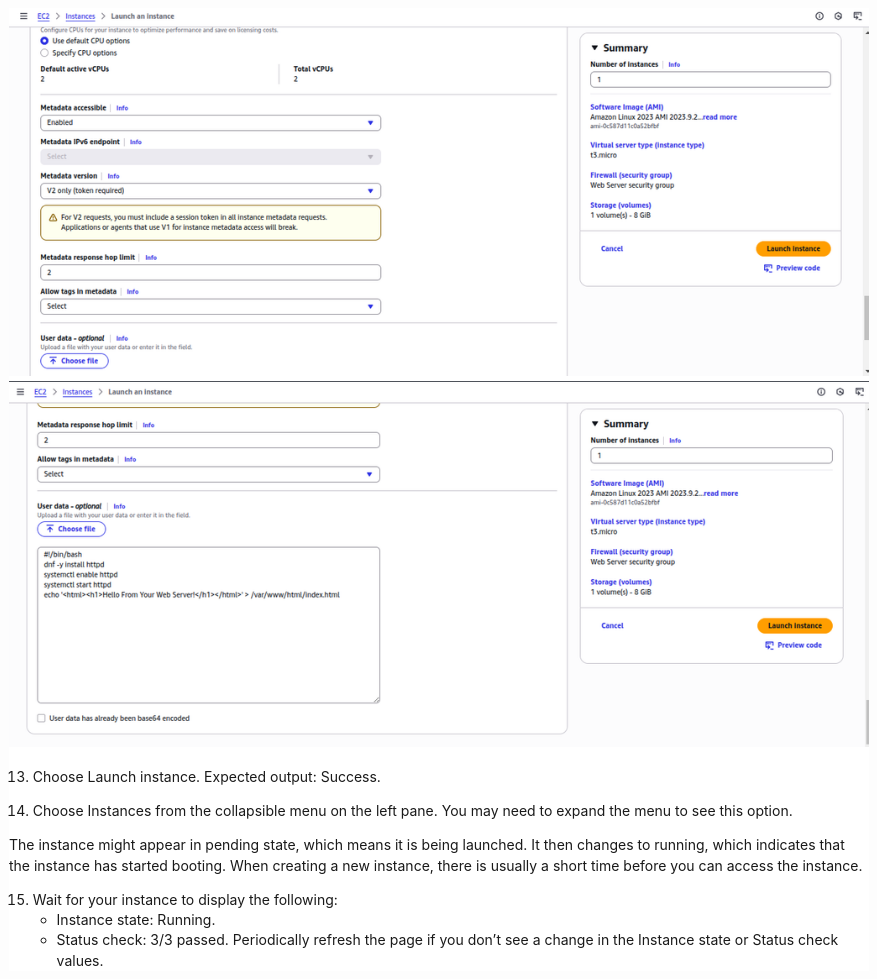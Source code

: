 ![ec2](images/ec2-9.png)
![ec2](images/ec2-10.png)


13. Choose Launch instance. Expected output: Success.

14. Choose Instances from the collapsible menu on the left pane. You may need to expand the menu to see this option.

The instance might appear in pending state, which means it is being launched. It then changes to running, which indicates that the instance has started booting. When creating a new instance, there is usually a short time before you can access the instance.

15. Wait for your instance to display the following:
    * Instance state: Running.
    * Status check: 3/3 passed.
Periodically refresh the page if you don’t see a change in the Instance state or Status check values.
